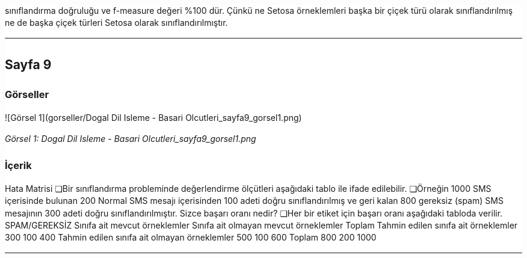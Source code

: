 sınıflandırma
doğruluğu
ve
f-measure
değeri
%100 dür. Çünkü ne Setosa örneklemleri başka
bir çiçek türü olarak sınıflandırılmış ne de başka
çiçek türleri Setosa olarak sınıflandırılmıştır.


---

## Sayfa 9

### Görseller

![Görsel 1](gorseller/Dogal Dil Isleme - Basari Olcutleri_sayfa9_gorsel1.png)

*Görsel 1: Dogal Dil Isleme - Basari Olcutleri_sayfa9_gorsel1.png*

### İçerik

Hata Matrisi
❑Bir sınıflandırma probleminde değerlendirme ölçütleri aşağıdaki tablo ile ifade edilebilir.
❑Örneğin 1000 SMS içerisinde bulunan 200 Normal SMS mesajı içerisinden 100 adeti doğru 
sınıflandırılmış ve geri kalan 800 gereksiz (spam) SMS mesajının 300 adeti doğru sınıflandırılmıştır. 
Sizce başarı oranı nedir?
❑Her bir etiket için başarı oranı aşağıdaki tabloda verilir. 
SPAM/GEREKSİZ
Sınıfa ait mevcut 
örneklemler
Sınıfa ait olmayan mevcut 
örneklemler
Toplam
Tahmin edilen sınıfa ait 
örneklemler
300
100
400
Tahmin edilen sınıfa ait 
olmayan 
örneklemler
500
100
600
Toplam
800
200
1000


---